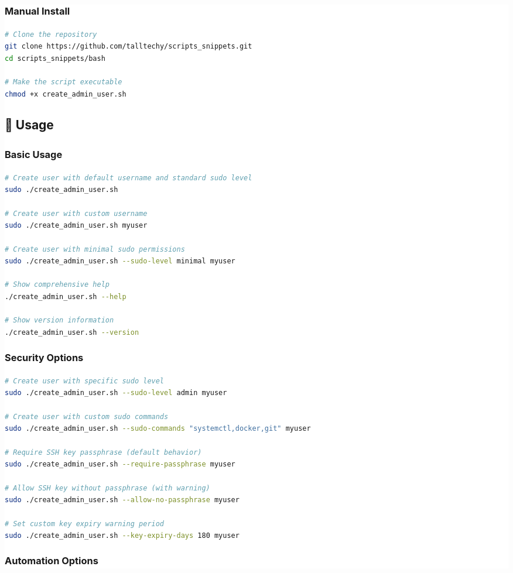 ### Manual Install

```bash
# Clone the repository
git clone https://github.com/talltechy/scripts_snippets.git
cd scripts_snippets/bash

# Make the script executable
chmod +x create_admin_user.sh
```

## 📖 Usage

### Basic Usage

```bash
# Create user with default username and standard sudo level
sudo ./create_admin_user.sh

# Create user with custom username
sudo ./create_admin_user.sh myuser

# Create user with minimal sudo permissions
sudo ./create_admin_user.sh --sudo-level minimal myuser

# Show comprehensive help
./create_admin_user.sh --help

# Show version information
./create_admin_user.sh --version
```

### Security Options

```bash
# Create user with specific sudo level
sudo ./create_admin_user.sh --sudo-level admin myuser

# Create user with custom sudo commands
sudo ./create_admin_user.sh --sudo-commands "systemctl,docker,git" myuser

# Require SSH key passphrase (default behavior)
sudo ./create_admin_user.sh --require-passphrase myuser

# Allow SSH key without passphrase (with warning)
sudo ./create_admin_user.sh --allow-no-passphrase myuser

# Set custom key expiry warning period
sudo ./create_admin_user.sh --key-expiry-days 180 myuser
```

### Automation Options
